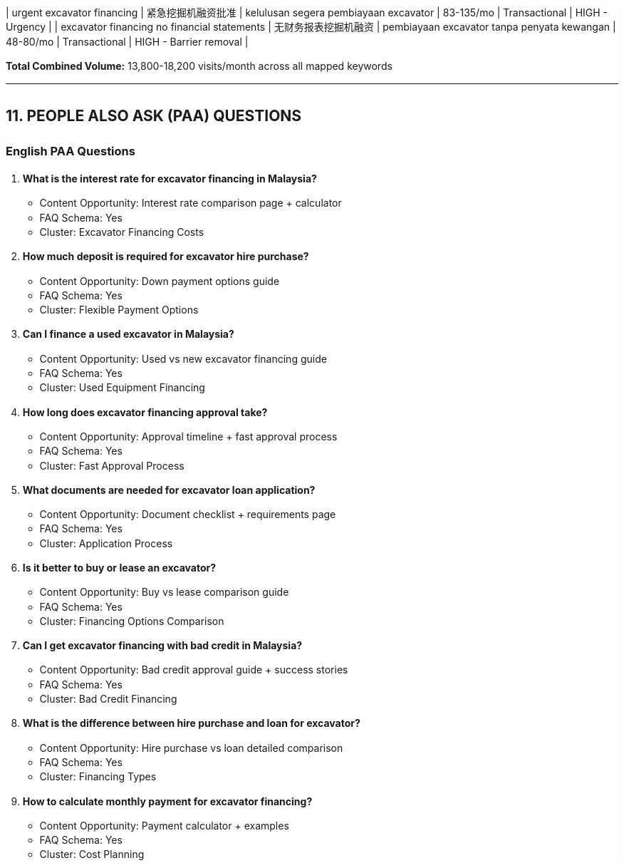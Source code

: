 | urgent excavator financing | 紧急挖掘机融资批准 | kelulusan segera pembiayaan excavator | 83-135/mo | Transactional | HIGH - Urgency |
| excavator financing no financial statements | 无财务报表挖掘机融资 | pembiayaan excavator tanpa penyata kewangan | 48-80/mo | Transactional | HIGH - Barrier removal |

**Total Combined Volume:** 13,800-18,200 visits/month across all mapped keywords

---

## 11. PEOPLE ALSO ASK (PAA) QUESTIONS

### English PAA Questions

1. **What is the interest rate for excavator financing in Malaysia?**
   - Content Opportunity: Interest rate comparison page + calculator
   - FAQ Schema: Yes
   - Cluster: Excavator Financing Costs

2. **How much deposit is required for excavator hire purchase?**
   - Content Opportunity: Down payment options guide
   - FAQ Schema: Yes
   - Cluster: Flexible Payment Options

3. **Can I finance a used excavator in Malaysia?**
   - Content Opportunity: Used vs new excavator financing guide
   - FAQ Schema: Yes
   - Cluster: Used Equipment Financing

4. **How long does excavator financing approval take?**
   - Content Opportunity: Approval timeline + fast approval process
   - FAQ Schema: Yes
   - Cluster: Fast Approval Process

5. **What documents are needed for excavator loan application?**
   - Content Opportunity: Document checklist + requirements page
   - FAQ Schema: Yes
   - Cluster: Application Process

6. **Is it better to buy or lease an excavator?**
   - Content Opportunity: Buy vs lease comparison guide
   - FAQ Schema: Yes
   - Cluster: Financing Options Comparison

7. **Can I get excavator financing with bad credit in Malaysia?**
   - Content Opportunity: Bad credit approval guide + success stories
   - FAQ Schema: Yes
   - Cluster: Bad Credit Financing

8. **What is the difference between hire purchase and loan for excavator?**
   - Content Opportunity: Hire purchase vs loan detailed comparison
   - FAQ Schema: Yes
   - Cluster: Financing Types

9. **How to calculate monthly payment for excavator financing?**
   - Content Opportunity: Payment calculator + examples
   - FAQ Schema: Yes
   - Cluster: Cost Planning

